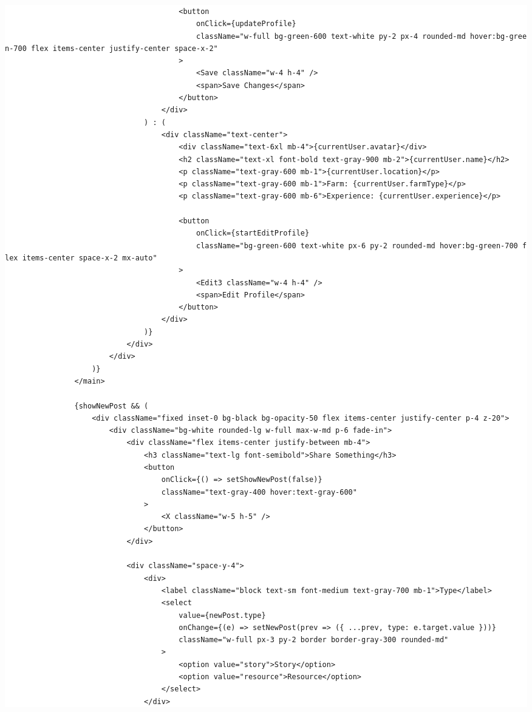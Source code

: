                                             <button 
                                                onClick={updateProfile}
                                                className="w-full bg-green-600 text-white py-2 px-4 rounded-md hover:bg-green-700 flex items-center justify-center space-x-2"
                                            >
                                                <Save className="w-4 h-4" />
                                                <span>Save Changes</span>
                                            </button>
                                        </div>
                                    ) : (
                                        <div className="text-center">
                                            <div className="text-6xl mb-4">{currentUser.avatar}</div>
                                            <h2 className="text-xl font-bold text-gray-900 mb-2">{currentUser.name}</h2>
                                            <p className="text-gray-600 mb-1">{currentUser.location}</p>
                                            <p className="text-gray-600 mb-1">Farm: {currentUser.farmType}</p>
                                            <p className="text-gray-600 mb-6">Experience: {currentUser.experience}</p>
                                            
                                            <button 
                                                onClick={startEditProfile}
                                                className="bg-green-600 text-white px-6 py-2 rounded-md hover:bg-green-700 flex items-center space-x-2 mx-auto"
                                            >
                                                <Edit3 className="w-4 h-4" />
                                                <span>Edit Profile</span>
                                            </button>
                                        </div>
                                    )}
                                </div>
                            </div>
                        )}
                    </main>

                    {showNewPost && (
                        <div className="fixed inset-0 bg-black bg-opacity-50 flex items-center justify-center p-4 z-20">
                            <div className="bg-white rounded-lg w-full max-w-md p-6 fade-in">
                                <div className="flex items-center justify-between mb-4">
                                    <h3 className="text-lg font-semibold">Share Something</h3>
                                    <button 
                                        onClick={() => setShowNewPost(false)}
                                        className="text-gray-400 hover:text-gray-600"
                                    >
                                        <X className="w-5 h-5" />
                                    </button>
                                </div>
                                
                                <div className="space-y-4">
                                    <div>
                                        <label className="block text-sm font-medium text-gray-700 mb-1">Type</label>
                                        <select 
                                            value={newPost.type}
                                            onChange={(e) => setNewPost(prev => ({ ...prev, type: e.target.value }))}
                                            className="w-full px-3 py-2 border border-gray-300 rounded-md"
                                        >
                                            <option value="story">Story</option>
                                            <option value="resource">Resource</option>
                                        </select>
                                    </div>
                                    